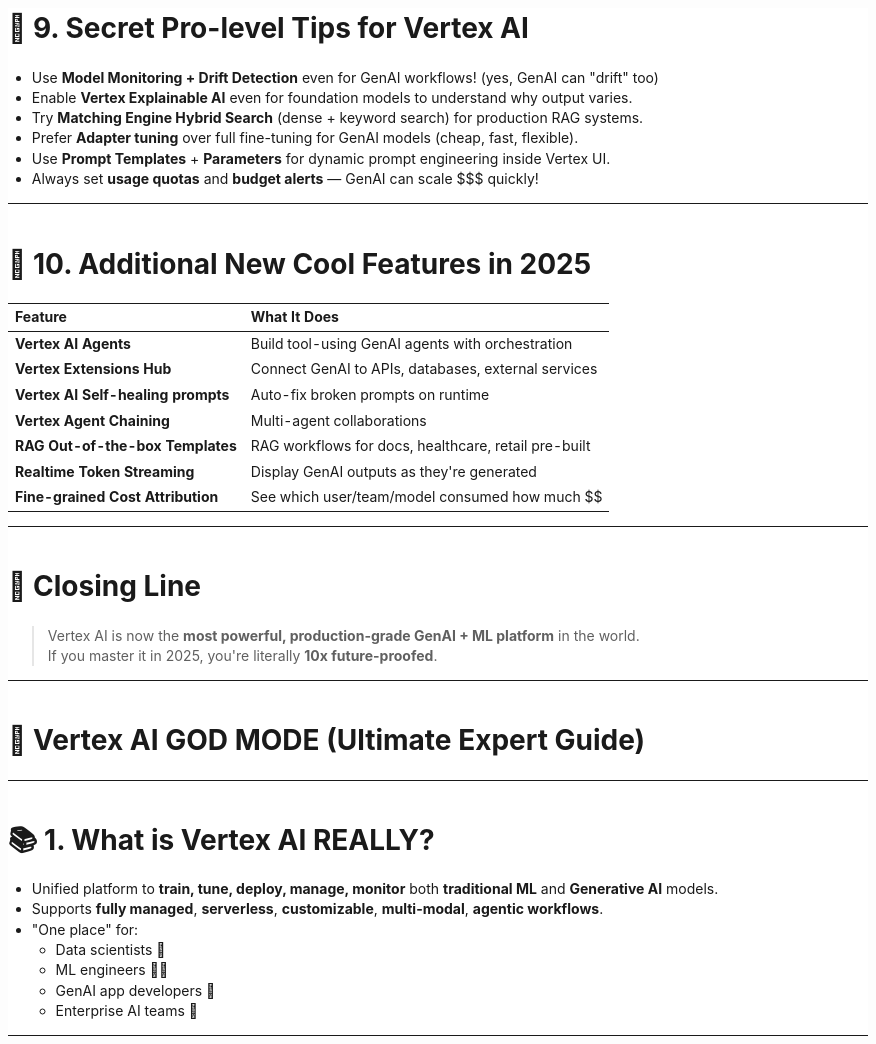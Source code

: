
# 🚀 9. Secret Pro-level Tips for Vertex AI

- Use **Model Monitoring + Drift Detection** even for GenAI workflows! (yes, GenAI can "drift" too)
- Enable **Vertex Explainable AI** even for foundation models to understand why output varies.
- Try **Matching Engine Hybrid Search** (dense + keyword search) for production RAG systems.
- Prefer **Adapter tuning** over full fine-tuning for GenAI models (cheap, fast, flexible).
- Use **Prompt Templates** + **Parameters** for dynamic prompt engineering inside Vertex UI.
- Always set **usage quotas** and **budget alerts** — GenAI can scale $$$ quickly!

---

# 🧠 10. Additional New Cool Features in 2025

| Feature | What It Does |
|:--------|:-------------|
| **Vertex AI Agents** | Build tool-using GenAI agents with orchestration |
| **Vertex Extensions Hub** | Connect GenAI to APIs, databases, external services |
| **Vertex AI Self-healing prompts** | Auto-fix broken prompts on runtime |
| **Vertex Agent Chaining** | Multi-agent collaborations |
| **RAG Out-of-the-box Templates** | RAG workflows for docs, healthcare, retail pre-built |
| **Realtime Token Streaming** | Display GenAI outputs as they're generated |
| **Fine-grained Cost Attribution** | See which user/team/model consumed how much $$

---

# 🎯 Closing Line

> Vertex AI is now the **most powerful, production-grade GenAI + ML platform** in the world.  
> If you master it in 2025, you're literally **10x future-proofed**.

---


# 🧠 Vertex AI GOD MODE (Ultimate Expert Guide)

---

# 📚 1. What is Vertex AI REALLY?

- Unified platform to **train, tune, deploy, manage, monitor** both **traditional ML** and **Generative AI** models.
- Supports **fully managed**, **serverless**, **customizable**, **multi-modal**, **agentic workflows**.
- "One place" for:
  - Data scientists 🧪
  - ML engineers 👨‍💻
  - GenAI app developers 🧠
  - Enterprise AI teams 🏢

---
